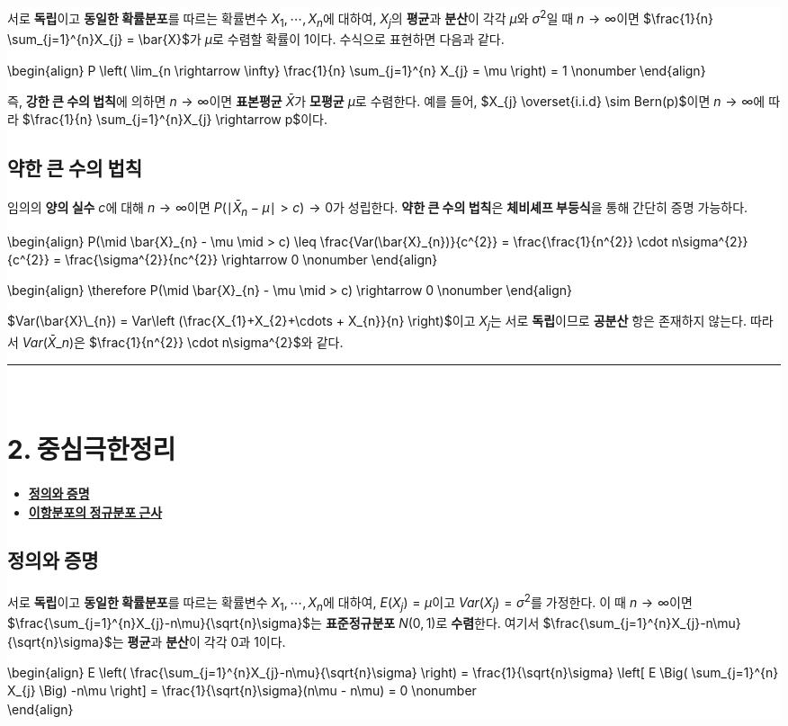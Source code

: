 서로 **독립**이고 **동일한 확률분포**를 따르는 확률변수 $X_{1}, \cdots , X_{n}$에 대하여, $X_{j}$의 **평균**과 **분산**이 각각 $\mu$와 $\sigma^{2}$일 때 $n \rightarrow \infty$이면 $\frac{1}{n} \sum_{j=1}^{n}X_{j} = \bar{X}$가 $\mu$로 수렴할 확률이 $1$이다. 수식으로 표현하면 다음과 같다.

\begin{align}
P \left( \lim_{n \rightarrow \infty} \frac{1}{n} \sum_{j=1}^{n} X_{j} = \mu \right) = 1 \nonumber
\end{align}

즉, **강한 큰 수의 법칙**에 의하면 $n \rightarrow \infty$이면 **표본평균** $\bar{X}$가 **모평균** $\mu$로 수렴한다. 예를 들어, $X_{j} \overset{i.i.d} \sim Bern(p)$이면 $n \rightarrow \infty$에 따라 $\frac{1}{n} \sum_{j=1}^{n}X_{j} \rightarrow p$이다.


## 약한 큰 수의 법칙

임의의 **양의 실수** $c$에 대해 $n \rightarrow \infty$이면 $P(\mid \bar{X}_{n} - \mu \mid > c) \rightarrow 0$가 성립한다. **약한 큰 수의 법칙**은 **체비셰프 부등식**을 통해 간단히 증명 가능하다.

\begin{align}
P(\mid \bar{X}_{n} - \mu \mid > c) \leq \frac{Var(\bar{X}\_{n})}{c^{2}} = \frac{\frac{1}{n^{2}} \cdot n\sigma^{2}}{c^{2}} = \frac{\sigma^{2}}{nc^{2}} \rightarrow 0 \nonumber
\end{align}

\begin{align}
\therefore P(\mid \bar{X}_{n} - \mu \mid > c) \rightarrow 0 \nonumber
\end{align}

$Var(\bar{X}\_{n}) = Var\left (\frac{X_{1}+X_{2}+\cdots + X_{n}}{n} \right)$이고 $X_{j}$는 서로 **독립**이므로 **공분산** 항은 존재하지 않는다. 따라서 $Var(\bar{X}\_{n})$은 $\frac{1}{n^{2}} \cdot n\sigma^{2}$와 같다.

* * * 
<br>

# 2. 중심극한정리

- [**정의와 증명**](https://pazu0522.github.io/%ED%86%B5%EA%B3%84%ED%95%99/%ED%99%95%EB%A5%A0%EB%A1%A0/stats110_29/#%EC%A0%95%EC%9D%98%EC%99%80-%EC%A6%9D%EB%AA%85)
- [**이항분포의 정규분포 근사**](https://pazu0522.github.io/%ED%86%B5%EA%B3%84%ED%95%99/%ED%99%95%EB%A5%A0%EB%A1%A0/stats110_29/#%EC%9D%B4%ED%95%AD%EB%B6%84%ED%8F%AC%EC%9D%98-%EC%A0%95%EA%B7%9C%EB%B6%84%ED%8F%AC-%EA%B7%BC%EC%82%AC)


## 정의와 증명

서로 **독립**이고 **동일한 확률분포**를 따르는 확률변수 $X_{1}, \cdots , X_{n}$에 대하여, $E(X_{j}) = \mu$이고 $Var(X_{j}) = \sigma^{2}$를 가정한다. 이 때 $n \rightarrow \infty$이면 $\frac{\sum_{j=1}^{n}X_{j}-n\mu}{\sqrt{n}\sigma}$는 **표준정규분포** $N(0, 1)$로 **수렴**한다. 여기서 $\frac{\sum_{j=1}^{n}X_{j}-n\mu}{\sqrt{n}\sigma}$는 **평균**과 **분산**이 각각 $0$과 $1$이다.

\begin{align}
E \left( \frac{\sum_{j=1}^{n}X_{j}-n\mu}{\sqrt{n}\sigma} \right) = \frac{1}{\sqrt{n}\sigma} \left\[ E \Big( \sum_{j=1}^{n} X_{j} \Big) -n\mu \right\] = \frac{1}{\sqrt{n}\sigma}(n\mu - n\mu) = 0 \nonumber  
\end{align}
